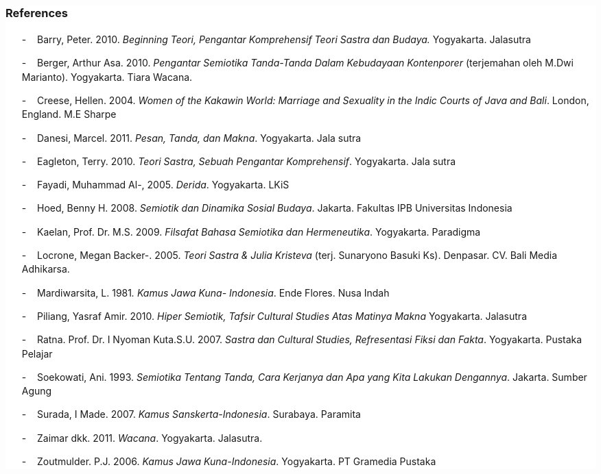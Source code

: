 <h3><a name="bookmark21"></a><span class="font4" style="font-weight:bold;"><a name="bookmark22"></a>References</span></h3>
<ul style="list-style:none;"><li>
<p><span class="font4">- &nbsp;&nbsp;&nbsp;Barry, Peter. 2010. </span><span class="font4" style="font-style:italic;">Beginning Teori, Pengantar Komprehensif Teori Sastra dan Budaya.</span><span class="font4"> Yogyakarta. Jalasutra</span></p></li>
<li>
<p><span class="font4">- &nbsp;&nbsp;&nbsp;Berger, Arthur Asa. 2010. </span><span class="font4" style="font-style:italic;">Pengantar Semiotika Tanda-Tanda Dalam Kebudayaan Kontenporer</span><span class="font4"> (terjemahan oleh M.Dwi Marianto). Yogyakarta. Tiara Wacana.</span></p></li>
<li>
<p><span class="font4">- &nbsp;&nbsp;&nbsp;Creese, Hellen. 2004. </span><span class="font4" style="font-style:italic;">Women of the Kakawin World: Marriage and Sexuality in the Indic Courts of Java and Bali</span><span class="font4">. London, England. M.E Sharpe</span></p></li>
<li>
<p><span class="font4">- &nbsp;&nbsp;&nbsp;Danesi, Marcel. 2011. </span><span class="font4" style="font-style:italic;">Pesan, Tanda, dan Makna</span><span class="font4">. Yogyakarta. Jala sutra</span></p></li>
<li>
<p><span class="font4">- &nbsp;&nbsp;&nbsp;Eagleton, Terry. 2010. </span><span class="font4" style="font-style:italic;">Teori Sastra, Sebuah Pengantar Komprehensif</span><span class="font4">. Yogyakarta. Jala sutra</span></p></li>
<li>
<p><span class="font4">- &nbsp;&nbsp;&nbsp;Fayadi, Muhammad Al-, 2005. </span><span class="font4" style="font-style:italic;">Derida</span><span class="font4">. Yogyakarta. LKiS</span></p></li>
<li>
<p><span class="font4">- &nbsp;&nbsp;&nbsp;Hoed, Benny H. 2008. </span><span class="font4" style="font-style:italic;">Semiotik dan Dinamika Sosial Budaya</span><span class="font4">. Jakarta. Fakultas IPB Universitas Indonesia</span></p></li>
<li>
<p><span class="font4">- &nbsp;&nbsp;&nbsp;Kaelan, Prof. Dr. M.S. 2009. </span><span class="font4" style="font-style:italic;">Filsafat Bahasa Semiotika dan Hermeneutika</span><span class="font4">. Yogyakarta. Paradigma</span></p></li>
<li>
<p><span class="font4">- &nbsp;&nbsp;&nbsp;Locrone, Megan Backer-. 2005. </span><span class="font4" style="font-style:italic;">Teori Sastra &amp;&nbsp;Julia Kristeva</span><span class="font4"> (terj. Sunaryono Basuki Ks). Denpasar. CV. Bali Media Adhikarsa.</span></p></li>
<li>
<p><span class="font4">- &nbsp;&nbsp;&nbsp;Mardiwarsita, L. 1981</span><span class="font4" style="font-style:italic;">. Kamus Jawa Kuna- Indonesia</span><span class="font4">. Ende Flores. Nusa Indah</span></p></li>
<li>
<p><span class="font4">- &nbsp;&nbsp;&nbsp;Piliang, Yasraf Amir. 2010. </span><span class="font4" style="font-style:italic;">Hiper Semiotik, Tafsir Cultural Studies Atas Matinya Makna</span><span class="font4"> Yogyakarta. Jalasutra</span></p></li>
<li>
<p><span class="font4">- &nbsp;&nbsp;&nbsp;Ratna. Prof. Dr. I Nyoman Kuta.S.U. 2007. </span><span class="font4" style="font-style:italic;">Sastra dan Cultural Studies, Refresentasi Fiksi dan Fakta</span><span class="font4">. Yogyakarta. Pustaka Pelajar</span></p></li>
<li>
<p><span class="font4">- &nbsp;&nbsp;&nbsp;Soekowati, Ani. 1993. </span><span class="font4" style="font-style:italic;">Semiotika Tentang Tanda, Cara Kerjanya dan Apa yang Kita Lakukan Dengannya</span><span class="font4">. Jakarta. Sumber Agung</span></p></li>
<li>
<p><span class="font4">- &nbsp;&nbsp;&nbsp;Surada, I Made. 2007. </span><span class="font4" style="font-style:italic;">Kamus Sanskerta-Indonesia</span><span class="font4">. Surabaya. Paramita</span></p></li>
<li>
<p><span class="font4">- &nbsp;&nbsp;&nbsp;Zaimar dkk. 2011. </span><span class="font4" style="font-style:italic;">Wacana</span><span class="font4">. Yogyakarta. Jalasutra.</span></p></li>
<li>
<p><span class="font4">- &nbsp;&nbsp;&nbsp;Zoutmulder. P.J. 2006. </span><span class="font4" style="font-style:italic;">Kamus Jawa Kuna-Indonesia</span><span class="font4">. Yogyakarta. PT Gramedia Pustaka</span></p></li></ul>